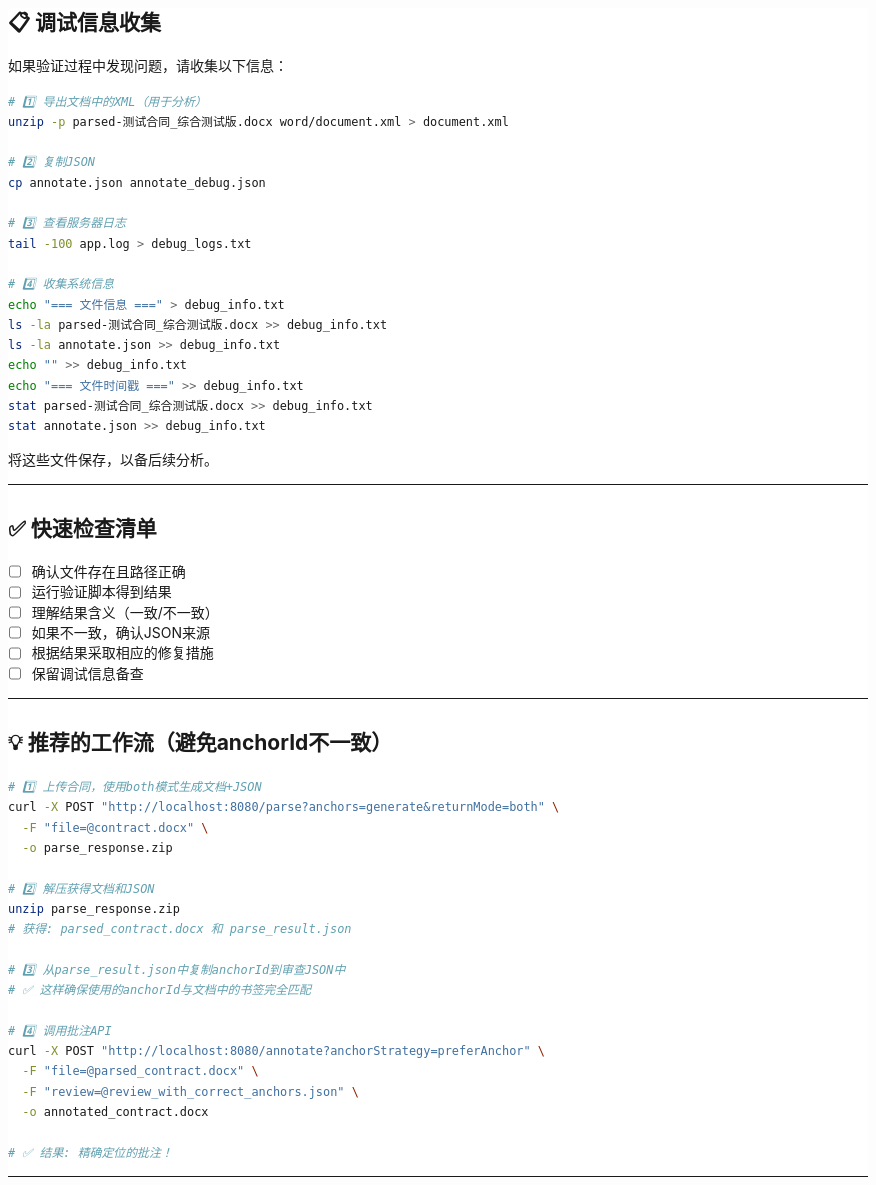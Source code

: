 
## 📋 调试信息收集

如果验证过程中发现问题，请收集以下信息：

```bash
# 1️⃣ 导出文档中的XML（用于分析）
unzip -p parsed-测试合同_综合测试版.docx word/document.xml > document.xml

# 2️⃣ 复制JSON
cp annotate.json annotate_debug.json

# 3️⃣ 查看服务器日志
tail -100 app.log > debug_logs.txt

# 4️⃣ 收集系统信息
echo "=== 文件信息 ===" > debug_info.txt
ls -la parsed-测试合同_综合测试版.docx >> debug_info.txt
ls -la annotate.json >> debug_info.txt
echo "" >> debug_info.txt
echo "=== 文件时间戳 ===" >> debug_info.txt
stat parsed-测试合同_综合测试版.docx >> debug_info.txt
stat annotate.json >> debug_info.txt
```

将这些文件保存，以备后续分析。

---

## ✅ 快速检查清单

- [ ] 确认文件存在且路径正确
- [ ] 运行验证脚本得到结果
- [ ] 理解结果含义（一致/不一致）
- [ ] 如果不一致，确认JSON来源
- [ ] 根据结果采取相应的修复措施
- [ ] 保留调试信息备查

---

## 💡 推荐的工作流（避免anchorId不一致）

```bash
# 1️⃣ 上传合同，使用both模式生成文档+JSON
curl -X POST "http://localhost:8080/parse?anchors=generate&returnMode=both" \
  -F "file=@contract.docx" \
  -o parse_response.zip

# 2️⃣ 解压获得文档和JSON
unzip parse_response.zip
# 获得: parsed_contract.docx 和 parse_result.json

# 3️⃣ 从parse_result.json中复制anchorId到审查JSON中
# ✅ 这样确保使用的anchorId与文档中的书签完全匹配

# 4️⃣ 调用批注API
curl -X POST "http://localhost:8080/annotate?anchorStrategy=preferAnchor" \
  -F "file=@parsed_contract.docx" \
  -F "review=@review_with_correct_anchors.json" \
  -o annotated_contract.docx

# ✅ 结果: 精确定位的批注！
```

---